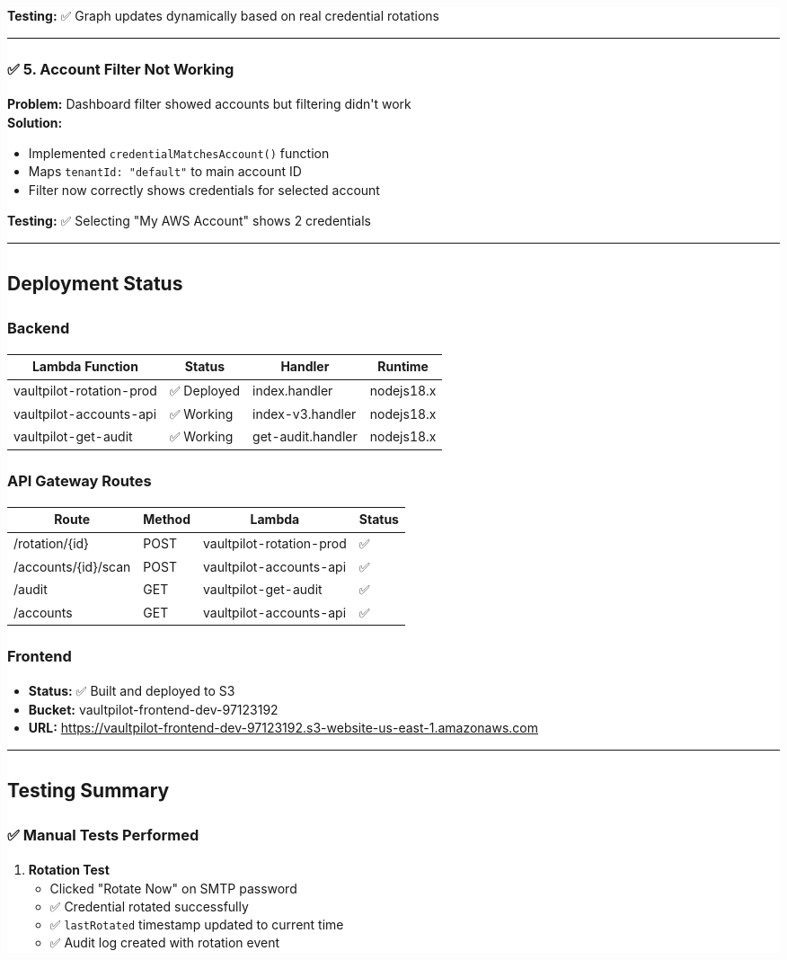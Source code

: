 **Testing:** ✅ Graph updates dynamically based on real credential rotations

---

### ✅ 5. Account Filter Not Working
**Problem:** Dashboard filter showed accounts but filtering didn't work  
**Solution:**
- Implemented `credentialMatchesAccount()` function
- Maps `tenantId: "default"` to main account ID
- Filter now correctly shows credentials for selected account

**Testing:** ✅ Selecting "My AWS Account" shows 2 credentials

---

## Deployment Status

### Backend
| Lambda Function | Status | Handler | Runtime |
|----------------|--------|---------|---------|
| vaultpilot-rotation-prod | ✅ Deployed | index.handler | nodejs18.x |
| vaultpilot-accounts-api | ✅ Working | index-v3.handler | nodejs18.x |
| vaultpilot-get-audit | ✅ Working | get-audit.handler | nodejs18.x |

### API Gateway Routes
| Route | Method | Lambda | Status |
|-------|--------|--------|--------|
| /rotation/{id} | POST | vaultpilot-rotation-prod | ✅ |
| /accounts/{id}/scan | POST | vaultpilot-accounts-api | ✅ |
| /audit | GET | vaultpilot-get-audit | ✅ |
| /accounts | GET | vaultpilot-accounts-api | ✅ |

### Frontend
- **Status:** ✅ Built and deployed to S3
- **Bucket:** vaultpilot-frontend-dev-97123192
- **URL:** https://vaultpilot-frontend-dev-97123192.s3-website-us-east-1.amazonaws.com

---

## Testing Summary

### ✅ Manual Tests Performed
1. **Rotation Test**
   - Clicked "Rotate Now" on SMTP password
   - ✅ Credential rotated successfully
   - ✅ `lastRotated` timestamp updated to current time
   - ✅ Audit log created with rotation event
